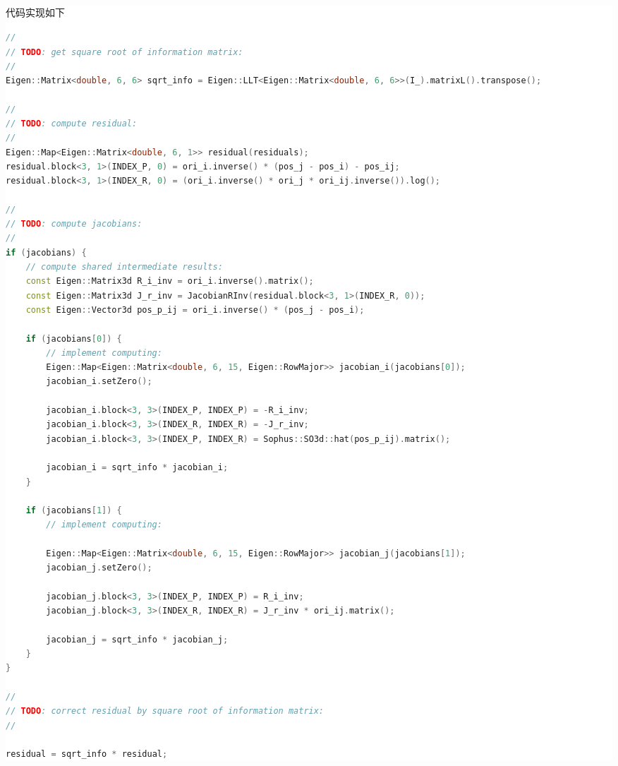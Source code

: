 代码实现如下

```C++
//
// TODO: get square root of information matrix:
//
Eigen::Matrix<double, 6, 6> sqrt_info = Eigen::LLT<Eigen::Matrix<double, 6, 6>>(I_).matrixL().transpose();

//
// TODO: compute residual:
//
Eigen::Map<Eigen::Matrix<double, 6, 1>> residual(residuals);
residual.block<3, 1>(INDEX_P, 0) = ori_i.inverse() * (pos_j - pos_i) - pos_ij;
residual.block<3, 1>(INDEX_R, 0) = (ori_i.inverse() * ori_j * ori_ij.inverse()).log();

//
// TODO: compute jacobians:
//
if (jacobians) {
    // compute shared intermediate results:
    const Eigen::Matrix3d R_i_inv = ori_i.inverse().matrix();
    const Eigen::Matrix3d J_r_inv = JacobianRInv(residual.block<3, 1>(INDEX_R, 0));
    const Eigen::Vector3d pos_p_ij = ori_i.inverse() * (pos_j - pos_i);

    if (jacobians[0]) {
        // implement computing:
        Eigen::Map<Eigen::Matrix<double, 6, 15, Eigen::RowMajor>> jacobian_i(jacobians[0]);
        jacobian_i.setZero();

        jacobian_i.block<3, 3>(INDEX_P, INDEX_P) = -R_i_inv;
        jacobian_i.block<3, 3>(INDEX_R, INDEX_R) = -J_r_inv;
        jacobian_i.block<3, 3>(INDEX_P, INDEX_R) = Sophus::SO3d::hat(pos_p_ij).matrix();

        jacobian_i = sqrt_info * jacobian_i;
    }

    if (jacobians[1]) {
        // implement computing:

        Eigen::Map<Eigen::Matrix<double, 6, 15, Eigen::RowMajor>> jacobian_j(jacobians[1]);
        jacobian_j.setZero();

        jacobian_j.block<3, 3>(INDEX_P, INDEX_P) = R_i_inv;
        jacobian_j.block<3, 3>(INDEX_R, INDEX_R) = J_r_inv * ori_ij.matrix();

        jacobian_j = sqrt_info * jacobian_j;
    }
}

//
// TODO: correct residual by square root of information matrix:
//

residual = sqrt_info * residual;
```
